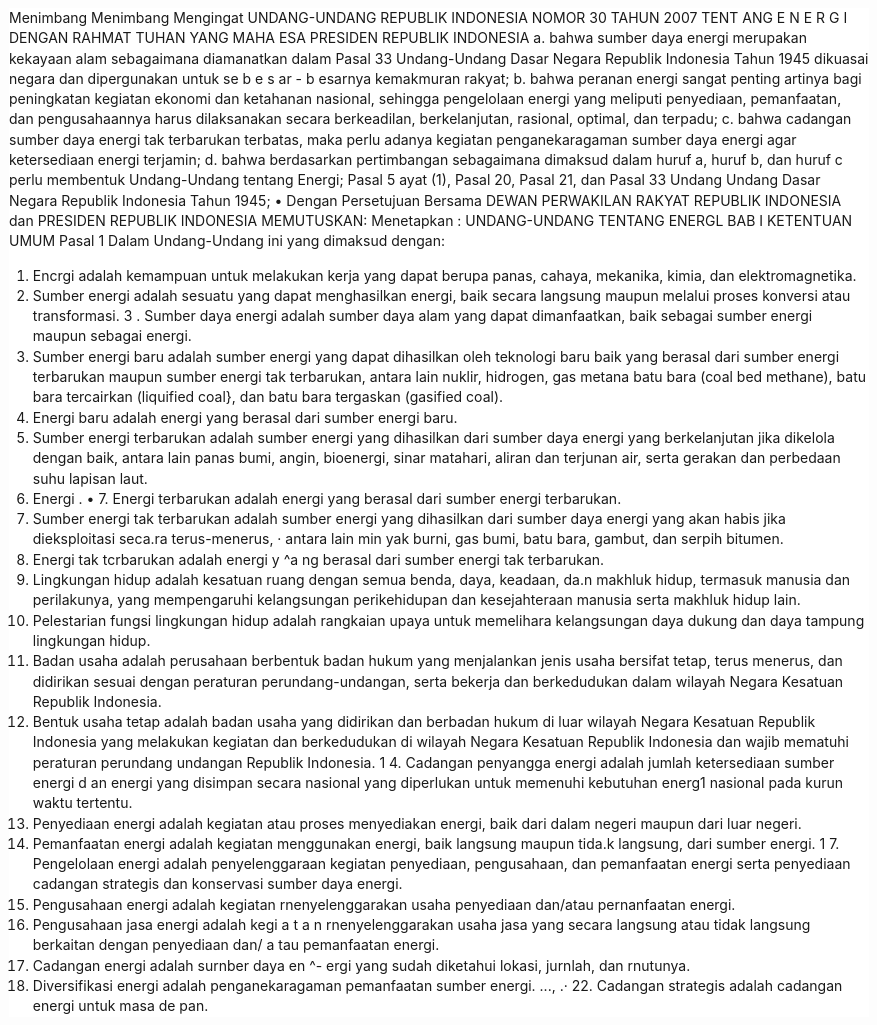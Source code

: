  Menimbang Menimbang Mengingat UNDANG-UNDANG REPUBLIK INDONESIA NOMOR 30 TAHUN 2007 TENT ANG E N E R G I
DENGAN RAHMAT TUHAN YANG MAHA ESA PRESIDEN REPUBLIK INDONESIA a. bahwa sumber daya energi merupakan kekayaan alam sebagaimana diamanatkan dalam Pasal 33 Undang-Undang Dasar Negara Republik Indonesia Tahun 1945 dikuasai negara dan dipergunakan untuk se b e s ar - b esarnya kemakmuran rakyat;
b. bahwa peranan energi sangat penting artinya bagi peningkatan kegiatan ekonomi dan ketahanan nasional, sehingga pengelolaan energi yang meliputi penyediaan, pemanfaatan, dan pengusahaannya harus dilaksanakan secara berkeadilan, berkelanjutan, rasional, optimal, dan terpadu;
c. bahwa cadangan sumber daya energi tak terbarukan terbatas, maka perlu adanya kegiatan penganekaragaman sumber daya energi agar ketersediaan energi terjamin;
d. bahwa berdasarkan pertimbangan sebagaimana dimaksud dalam huruf a, huruf b, dan huruf c perlu membentuk Undang-Undang tentang Energi; Pasal 5 ayat (1), Pasal 20, Pasal 21, dan Pasal 33 Undang­ Undang Dasar Negara Republik Indonesia Tahun 1945; • Dengan Persetujuan Bersama DEWAN PERWAKILAN RAKYAT REPUBLIK INDONESIA dan PRESIDEN REPUBLIK INDONESIA
MEMUTUSKAN:
 Menetapkan : UNDANG-UNDANG TENTANG ENERGL
BAB I KETENTUAN UMUM
Pasal 1
Dalam Undang-Undang ini yang dimaksud dengan:
1. Encrgi adalah kemampuan untuk melakukan kerja yang dapat berupa panas, cahaya, mekanika, kimia, dan elektromagnetika.
2. Sumber energi adalah sesuatu yang dapat menghasilkan energi, baik secara langsung maupun melalui proses konversi atau transformasi. 3 . Sumber daya energi adalah sumber daya alam yang dapat dimanfaatkan, baik sebagai sumber energi maupun sebagai energi.
4. Sumber energi baru adalah sumber energi yang dapat dihasilkan oleh teknologi baru baik yang berasal dari sumber energi terbarukan maupun sumber energi tak terbarukan, antara lain nuklir, hidrogen, gas metana batu bara (coal bed methane), batu bara tercairkan (liquified coal}, dan batu bara tergaskan (gasified coal).
5. Energi baru adalah energi yang berasal dari sumber energi baru.
6. Sumber energi terbarukan adalah sumber energi yang dihasilkan dari sumber daya energi yang berkelanjutan jika dikelola dengan baik, antara lain panas bumi, angin, bioenergi, sinar matahari, aliran dan terjunan air, serta gerakan dan perbedaan suhu lapisan laut.
7. Energi . • 7. Energi terbarukan adalah energi yang berasal dari sumber energi terbarukan.
8. Sumber energi tak terbarukan adalah sumber energi yang dihasilkan dari sumber daya energi yang akan habis jika dieksploitasi seca.ra terus-menerus, · antara lain min yak burni, gas bumi, batu bara, gambut, dan serpih bitumen.
9. Energi tak tcrbarukan adalah energi y ^a ng berasal dari sumber energi tak terbarukan.
10. Lingkungan hidup adalah kesatuan ruang dengan semua benda, daya, keadaan, da.n makhluk hidup, termasuk manusia dan perilakunya, yang mempengaruhi kelangsungan perikehidupan dan kesejahteraan manusia serta makhluk hidup lain.
11. Pelestarian fungsi lingkungan hidup adalah rangkaian upaya untuk memelihara kelangsungan daya dukung dan daya tampung lingkungan hidup.
12. Badan usaha adalah perusahaan berbentuk badan hukum yang menjalankan jenis usaha bersifat tetap, terus­ menerus, dan didirikan sesuai dengan peraturan perundang-undangan, serta bekerja dan berkedudukan dalam wilayah Negara Kesatuan Republik Indonesia.
13. Bentuk usaha tetap adalah badan usaha yang didirikan dan berbadan hukum di luar wilayah Negara Kesatuan Republik Indonesia yang melakukan kegiatan dan berkedudukan di wilayah Negara Kesatuan Republik Indonesia dan wajib mematuhi peraturan perundang­ undangan Republik Indonesia. 1 4. Cadangan penyangga energi adalah jumlah ketersediaan sumber energi d an energi yang disimpan secara nasional yang diperlukan untuk memenuhi kebutuhan energ1 nasional pada kurun waktu tertentu.
15. Penyediaan energi adalah kegiatan atau proses menyediakan energi, baik dari dalam negeri maupun dari luar negeri.
16. Pemanfaatan energi adalah kegiatan menggunakan energi, baik langsung maupun tida.k langsung, dari sumber energi. 1 7. Pengelolaan energi adalah penyelenggaraan kegiatan penyediaan, pengusahaan, dan pemanfaatan energi serta penyediaan cadangan strategis dan konservasi sumber daya energi.
18. Pengusahaan energi adalah kegiatan rnenyelenggarakan usaha penyediaan dan/atau pernanfaatan energi.
19. Pengusahaan jasa energi adalah kegi a t a n rnenyelenggarakan usaha jasa yang secara langsung atau tidak langsung berkaitan dengan penyediaan dan/ a tau pemanfaatan energi.
20. Cadangan energi adalah surnber daya en ^- ergi yang sudah diketahui lokasi, jurnlah, dan rnutunya.
21. Diversifikasi energi adalah penganekaragaman pemanfaatan sumber energi.
..., .· 22. Cadangan strategis adalah cadangan energi untuk masa de pan.